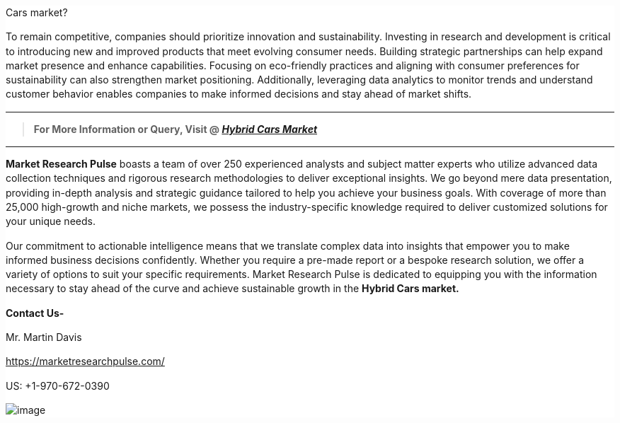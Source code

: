 Cars market?</strong></p><p>To remain competitive, companies should prioritize innovation and sustainability. Investing in research and development is critical to introducing new and improved products that meet evolving consumer needs. Building strategic partnerships can help expand market presence and enhance capabilities. Focusing on eco-friendly practices and aligning with consumer preferences for sustainability can also strengthen market positioning. Additionally, leveraging data analytics to monitor trends and understand customer behavior enables companies to make informed decisions and stay ahead of market shifts.</p><hr /><blockquote><p><strong>For More Information or Query, Visit @&nbsp;<em><a href="https://marketresearchpulse.com/report/142098/hybrid-cars-market?utm_source=Linkedin&utm_medium=021">Hybrid Cars Market</a></em></strong></p></blockquote><hr /><p><strong>Market Research Pulse</strong> boasts a team of over 250 experienced analysts and subject matter experts who utilize advanced data collection techniques and rigorous research methodologies to deliver exceptional insights. We go beyond mere data presentation, providing in-depth analysis and strategic guidance tailored to help you achieve your business goals. With coverage of more than 25,000 high-growth and niche markets, we possess the industry-specific knowledge required to deliver customized solutions for your unique needs.</p><p>Our commitment to actionable intelligence means that we translate complex data into insights that empower you to make informed business decisions confidently. Whether you require a pre-made report or a bespoke research solution, we offer a variety of options to suit your specific requirements. Market Research Pulse is dedicated to equipping you with the information necessary to stay ahead of the curve and achieve sustainable growth in the <strong>Hybrid Cars market.</strong></p><p><strong>Contact Us-</strong></p><p>Mr. Martin Davis</p><p>https://marketresearchpulse.com/</p><p>US: +1-970-672-0390</p>
![image](https://github.com/user-attachments/assets/184ed0ad-ff40-452d-bfe4-5336f8732231)
